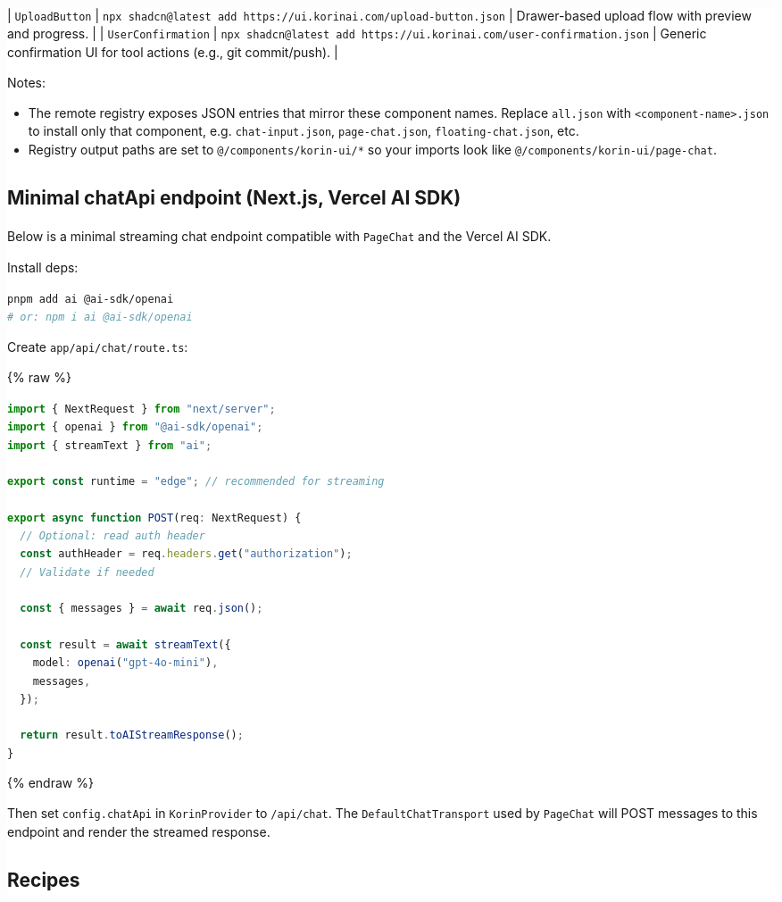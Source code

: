 | `UploadButton`                                                                   | `npx shadcn@latest add https://ui.korinai.com/upload-button.json`        | Drawer-based upload flow with preview and progress.                                                   |
| `UserConfirmation`                                                               | `npx shadcn@latest add https://ui.korinai.com/user-confirmation.json`    | Generic confirmation UI for tool actions (e.g., git commit/push).                                     |

Notes:

- The remote registry exposes JSON entries that mirror these component names. Replace `all.json` with `<component-name>.json` to install only that component, e.g. `chat-input.json`, `page-chat.json`, `floating-chat.json`, etc.
- Registry output paths are set to `@/components/korin-ui/*` so your imports look like `@/components/korin-ui/page-chat`.

## Minimal chatApi endpoint (Next.js, Vercel AI SDK)

Below is a minimal streaming chat endpoint compatible with `PageChat` and the Vercel AI SDK.

Install deps:

```bash
pnpm add ai @ai-sdk/openai
# or: npm i ai @ai-sdk/openai
```

Create `app/api/chat/route.ts`:

{% raw %}

```ts
import { NextRequest } from "next/server";
import { openai } from "@ai-sdk/openai";
import { streamText } from "ai";

export const runtime = "edge"; // recommended for streaming

export async function POST(req: NextRequest) {
  // Optional: read auth header
  const authHeader = req.headers.get("authorization");
  // Validate if needed

  const { messages } = await req.json();

  const result = await streamText({
    model: openai("gpt-4o-mini"),
    messages,
  });

  return result.toAIStreamResponse();
}
```

{% endraw %}

Then set `config.chatApi` in `KorinProvider` to `/api/chat`. The `DefaultChatTransport` used by `PageChat` will POST messages to this endpoint and render the streamed response.

## Recipes
